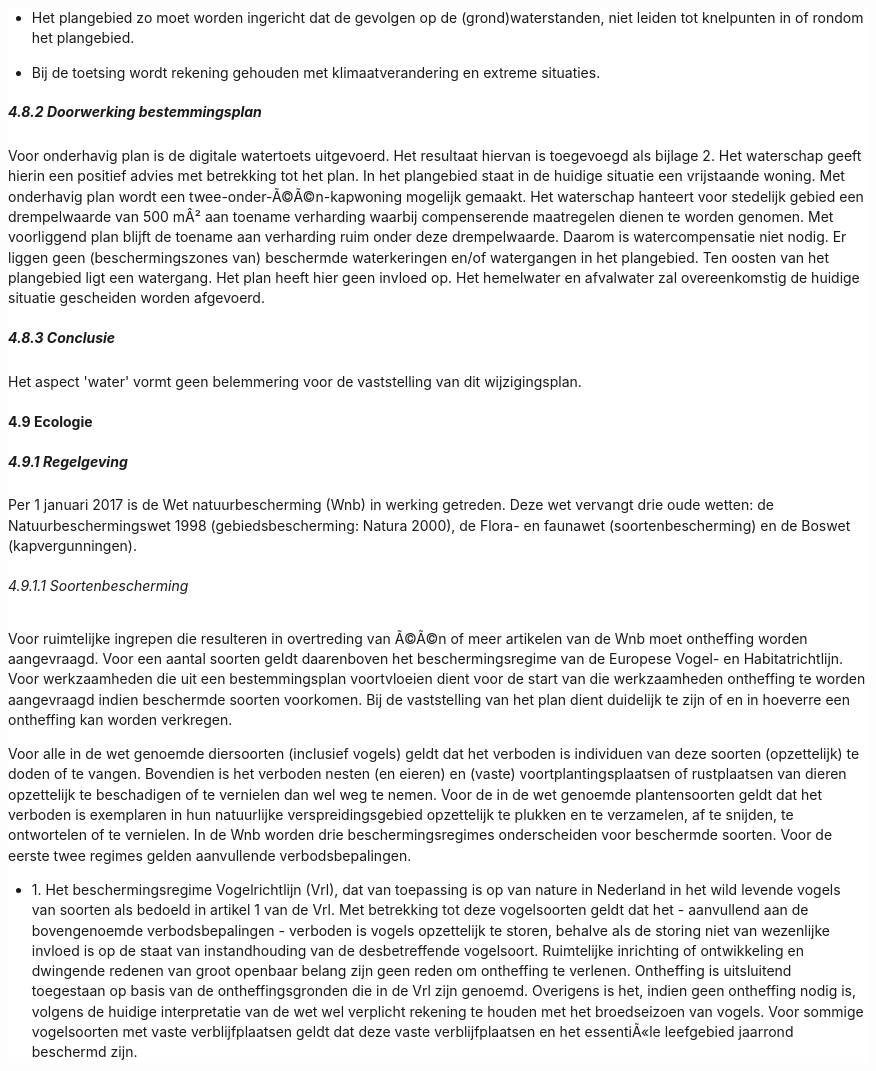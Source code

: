 * Het plangebied zo moet worden ingericht dat de gevolgen op de (grond)waterstanden, niet leiden tot knelpunten in of rondom het plangebied.

* Bij de toetsing wordt rekening gehouden met klimaatverandering en extreme situaties.

##### 4\.8\.2 Doorwerking bestemmingsplan

Voor onderhavig plan is de digitale watertoets uitgevoerd. Het resultaat hiervan is toegevoegd als bijlage 2. Het waterschap geeft hierin een positief advies met betrekking tot het plan. In het plangebied staat in de huidige situatie een vrijstaande woning. Met onderhavig plan wordt een twee\-onder\-Ã©Ã©n\-kapwoning mogelijk gemaakt. Het waterschap hanteert voor stedelijk gebied een drempelwaarde van 500 mÂ² aan toename verharding waarbij compenserende maatregelen dienen te worden genomen. Met voorliggend plan blijft de toename aan verharding ruim onder deze drempelwaarde. Daarom is watercompensatie niet nodig. Er liggen geen (beschermingszones van) beschermde waterkeringen en/of watergangen in het plangebied. Ten oosten van het plangebied ligt een watergang. Het plan heeft hier geen invloed op. Het hemelwater en afvalwater zal overeenkomstig de huidige situatie gescheiden worden afgevoerd.

##### 4\.8\.3 Conclusie

Het aspect 'water' vormt geen belemmering voor de vaststelling van dit wijzigingsplan.

#### 4\.9 Ecologie

##### 4\.9\.1 Regelgeving

Per 1 januari 2017 is de Wet natuurbescherming (Wnb) in werking getreden. Deze wet vervangt drie oude wetten: de Natuurbeschermingswet 1998 (gebiedsbescherming: Natura 2000\), de Flora\- en faunawet (soortenbescherming) en de Boswet (kapvergunningen).

###### 4\.9\.1\.1 Soortenbescherming

Voor ruimtelijke ingrepen die resulteren in overtreding van Ã©Ã©n of meer artikelen van de Wnb moet ontheffing worden aangevraagd. Voor een aantal soorten geldt daarenboven het beschermingsregime van de Europese Vogel\- en Habitatrichtlijn. Voor werkzaamheden die uit een bestemmingsplan voortvloeien dient voor de start van die werkzaamheden ontheffing te worden aangevraagd indien beschermde soorten voorkomen. Bij de vaststelling van het plan dient duidelijk te zijn of en in hoeverre een ontheffing kan worden verkregen.

Voor alle in de wet genoemde diersoorten (inclusief vogels) geldt dat het verboden is individuen van deze soorten (opzettelijk) te doden of te vangen. Bovendien is het verboden nesten (en eieren) en (vaste) voortplantingsplaatsen of rustplaatsen van dieren opzettelijk te beschadigen of te vernielen dan wel weg te nemen. Voor de in de wet genoemde plantensoorten geldt dat het verboden is exemplaren in hun natuurlijke verspreidingsgebied opzettelijk te plukken en te verzamelen, af te snijden, te ontwortelen of te vernielen. In de Wnb worden drie beschermingsregimes onderscheiden voor beschermde soorten. Voor de eerste twee regimes gelden aanvullende verbodsbepalingen.

* 1\. Het beschermingsregime Vogelrichtlijn (Vrl), dat van toepassing is op van nature in Nederland in het wild levende vogels van soorten als bedoeld in artikel 1 van de Vrl. Met betrekking tot deze vogelsoorten geldt dat het \- aanvullend aan de bovengenoemde verbodsbepalingen \- verboden is vogels opzettelijk te storen, behalve als de storing niet van wezenlijke invloed is op de staat van instandhouding van de desbetreffende vogelsoort. Ruimtelijke inrichting of ontwikkeling en dwingende redenen van groot openbaar belang zijn geen reden om ontheffing te verlenen. Ontheffing is uitsluitend toegestaan op basis van de ontheffingsgronden die in de Vrl zijn genoemd. Overigens is het, indien geen ontheffing nodig is, volgens de huidige interpretatie van de wet wel verplicht rekening te houden met het broedseizoen van vogels. Voor sommige vogelsoorten met vaste verblijfplaatsen geldt dat deze vaste verblijfplaatsen en het essentiÃ«le leefgebied jaarrond beschermd zijn.

